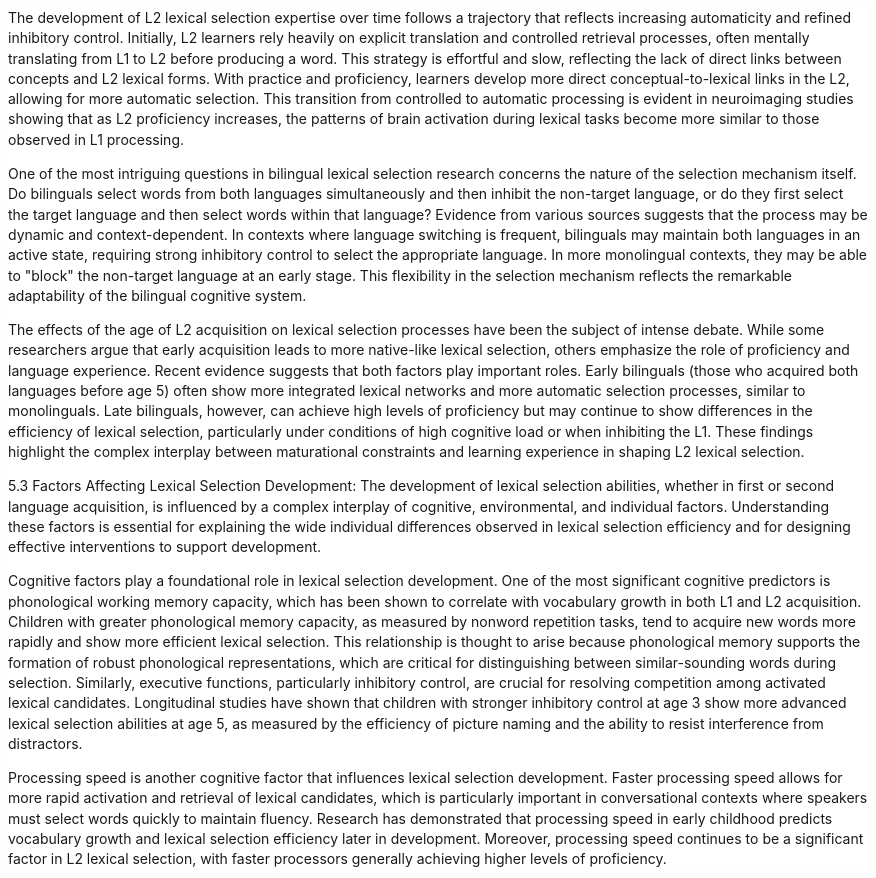 The development of L2 lexical selection expertise over time follows a trajectory that reflects increasing automaticity and refined inhibitory control. Initially, L2 learners rely heavily on explicit translation and controlled retrieval processes, often mentally translating from L1 to L2 before producing a word. This strategy is effortful and slow, reflecting the lack of direct links between concepts and L2 lexical forms. With practice and proficiency, learners develop more direct conceptual-to-lexical links in the L2, allowing for more automatic selection. This transition from controlled to automatic processing is evident in neuroimaging studies showing that as L2 proficiency increases, the patterns of brain activation during lexical tasks become more similar to those observed in L1 processing.

One of the most intriguing questions in bilingual lexical selection research concerns the nature of the selection mechanism itself. Do bilinguals select words from both languages simultaneously and then inhibit the non-target language, or do they first select the target language and then select words within that language? Evidence from various sources suggests that the process may be dynamic and context-dependent. In contexts where language switching is frequent, bilinguals may maintain both languages in an active state, requiring strong inhibitory control to select the appropriate language. In more monolingual contexts, they may be able to "block" the non-target language at an early stage. This flexibility in the selection mechanism reflects the remarkable adaptability of the bilingual cognitive system.

The effects of the age of L2 acquisition on lexical selection processes have been the subject of intense debate. While some researchers argue that early acquisition leads to more native-like lexical selection, others emphasize the role of proficiency and language experience. Recent evidence suggests that both factors play important roles. Early bilinguals (those who acquired both languages before age 5) often show more integrated lexical networks and more automatic selection processes, similar to monolinguals. Late bilinguals, however, can achieve high levels of proficiency but may continue to show differences in the efficiency of lexical selection, particularly under conditions of high cognitive load or when inhibiting the L1. These findings highlight the complex interplay between maturational constraints and learning experience in shaping L2 lexical selection.

5.3 Factors Affecting Lexical Selection Development:
The development of lexical selection abilities, whether in first or second language acquisition, is influenced by a complex interplay of cognitive, environmental, and individual factors. Understanding these factors is essential for explaining the wide individual differences observed in lexical selection efficiency and for designing effective interventions to support development.

Cognitive factors play a foundational role in lexical selection development. One of the most significant cognitive predictors is phonological working memory capacity, which has been shown to correlate with vocabulary growth in both L1 and L2 acquisition. Children with greater phonological memory capacity, as measured by nonword repetition tasks, tend to acquire new words more rapidly and show more efficient lexical selection. This relationship is thought to arise because phonological memory supports the formation of robust phonological representations, which are critical for distinguishing between similar-sounding words during selection. Similarly, executive functions, particularly inhibitory control, are crucial for resolving competition among activated lexical candidates. Longitudinal studies have shown that children with stronger inhibitory control at age 3 show more advanced lexical selection abilities at age 5, as measured by the efficiency of picture naming and the ability to resist interference from distractors.

Processing speed is another cognitive factor that influences lexical selection development. Faster processing speed allows for more rapid activation and retrieval of lexical candidates, which is particularly important in conversational contexts where speakers must select words quickly to maintain fluency. Research has demonstrated that processing speed in early childhood predicts vocabulary growth and lexical selection efficiency later in development. Moreover, processing speed continues to be a significant factor in L2 lexical selection, with faster processors generally achieving higher levels of proficiency.
